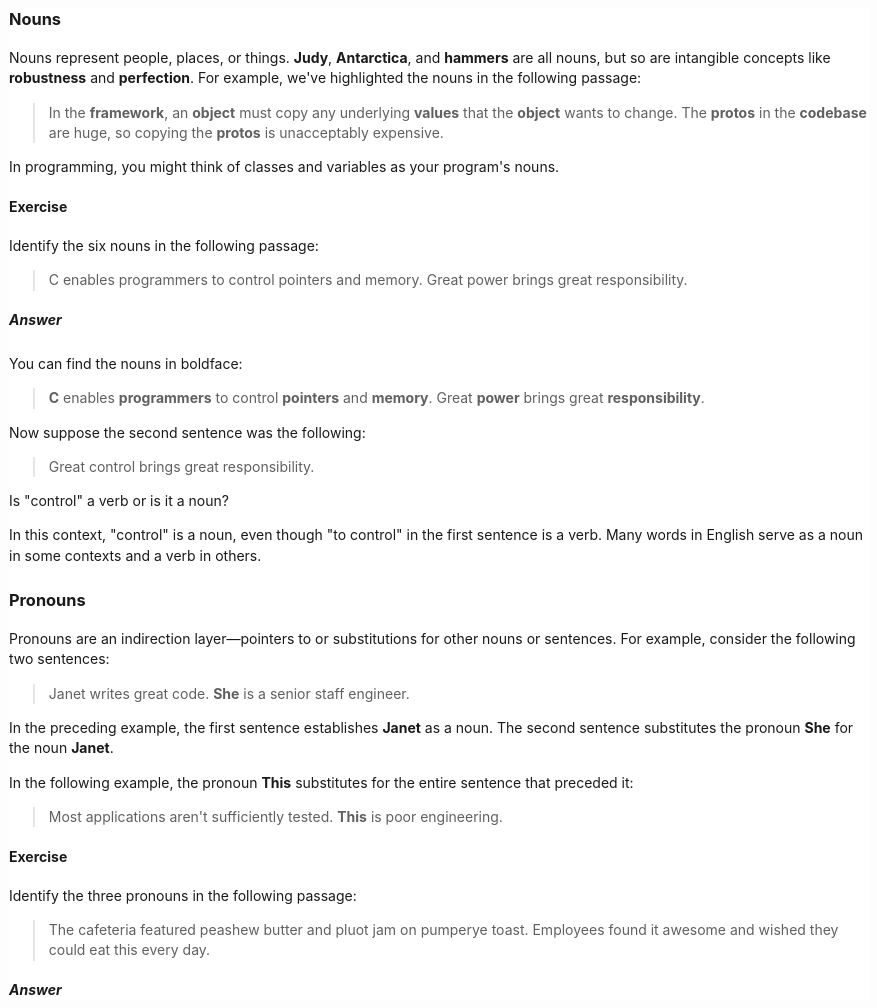 ### Nouns

Nouns represent people, places, or things. **Judy**, **Antarctica**, and **hammers** are all nouns, but so are intangible concepts like **robustness** and **perfection**. For example, we've highlighted the nouns in the following passage:

> In the **framework**, an **object** must copy any underlying **values** that the **object** wants to change. The **protos** in the **codebase** are huge, so copying the **protos** is unacceptably expensive.

In programming, you might think of classes and variables as your program's nouns.

#### Exercise

Identify the six nouns in the following passage:

> C enables programmers to control pointers and memory. Great power brings great responsibility.



##### Answer

You can find the nouns in boldface:

> **C** enables **programmers** to control **pointers** and **memory**. Great **power** brings great **responsibility**.

Now suppose the second sentence was the following:

> Great control brings great responsibility.

Is "control" a verb or is it a noun?

In this context, "control" is a noun, even though "to control" in the first sentence is a verb. Many words in English serve as a noun in some contexts and a verb in others.

### Pronouns

Pronouns are an indirection layer—pointers to or substitutions for other nouns or sentences. For example, consider the following two sentences:

> Janet writes great code. **She** is a senior staff engineer.

In the preceding example, the first sentence establishes **Janet** as a noun. The second sentence substitutes the pronoun **She** for the noun **Janet**.

In the following example, the pronoun **This** substitutes for the entire sentence that preceded it:

> Most applications aren't sufficiently tested. **This** is poor engineering.

#### Exercise

Identify the three pronouns in the following passage:

> The cafeteria featured peashew butter and pluot jam on pumperye toast. Employees found it awesome and wished they could eat this every day.



##### Answer
